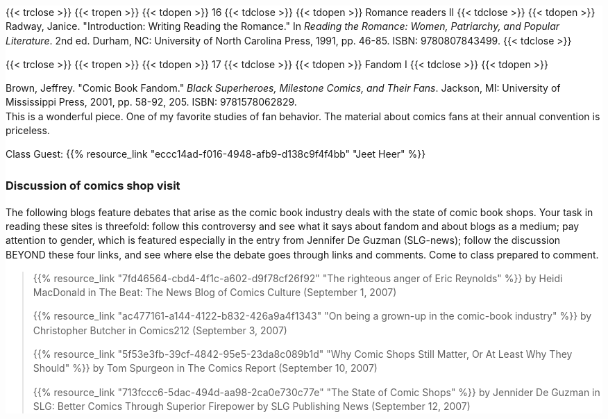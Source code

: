 {{< trclose >}}
{{< tropen >}}
{{< tdopen >}}
16
{{< tdclose >}}
{{< tdopen >}}
Romance readers II
{{< tdclose >}}
{{< tdopen >}}
Radway, Janice. "Introduction: Writing Reading the Romance." In _Reading the Romance: Women, Patriarchy, and Popular Literature_. 2nd ed. Durham, NC: University of North Carolina Press, 1991, pp. 46-85. ISBN: 9780807843499.
{{< tdclose >}}

{{< trclose >}}
{{< tropen >}}
{{< tdopen >}}
17
{{< tdclose >}}
{{< tdopen >}}
Fandom I
{{< tdclose >}}
{{< tdopen >}}


Brown, Jeffrey. "Comic Book Fandom." _Black Superheroes, Milestone Comics, and Their Fans_. Jackson, MI: University of Mississippi Press, 2001, pp. 58-92, 205. ISBN: 9781578062829.  
This is a wonderful piece. One of my favorite studies of fan behavior. The material about comics fans at their annual convention is priceless.

Class Guest: {{% resource_link "eccc14ad-f016-4948-afb9-d138c9f4f4bb" "Jeet Heer" %}}

### Discussion of comics shop visit

The following blogs feature debates that arise as the comic book industry deals with the state of comic book shops. Your task in reading these sites is threefold: follow this controversy and see what it says about fandom and about blogs as a medium; pay attention to gender, which is featured especially in the entry from Jennifer De Guzman (SLG-news); follow the discussion BEYOND these four links, and see where else the debate goes through links and comments. Come to class prepared to comment.

> {{% resource_link "7fd46564-cbd4-4f1c-a602-d9f78cf26f92" "The righteous anger of Eric Reynolds" %}} by Heidi MacDonald in The Beat: The News Blog of Comics Culture (September 1, 2007)
> 
> {{% resource_link "ac477161-a144-4122-b832-426a9a4f1343" "On being a grown-up in the comic-book industry" %}} by Christopher Butcher in Comics212 (September 3, 2007)
> 
> {{% resource_link "5f53e3fb-39cf-4842-95e5-23da8c089b1d" "Why Comic Shops Still Matter, Or At Least Why They Should" %}} by Tom Spurgeon in The Comics Report (September 10, 2007)
> 
> {{% resource_link "713fccc6-5dac-494d-aa98-2ca0e730c77e" "The State of Comic Shops" %}} by Jennider De Guzman in SLG: Better Comics Through Superior Firepower by SLG Publishing News (September 12, 2007)

